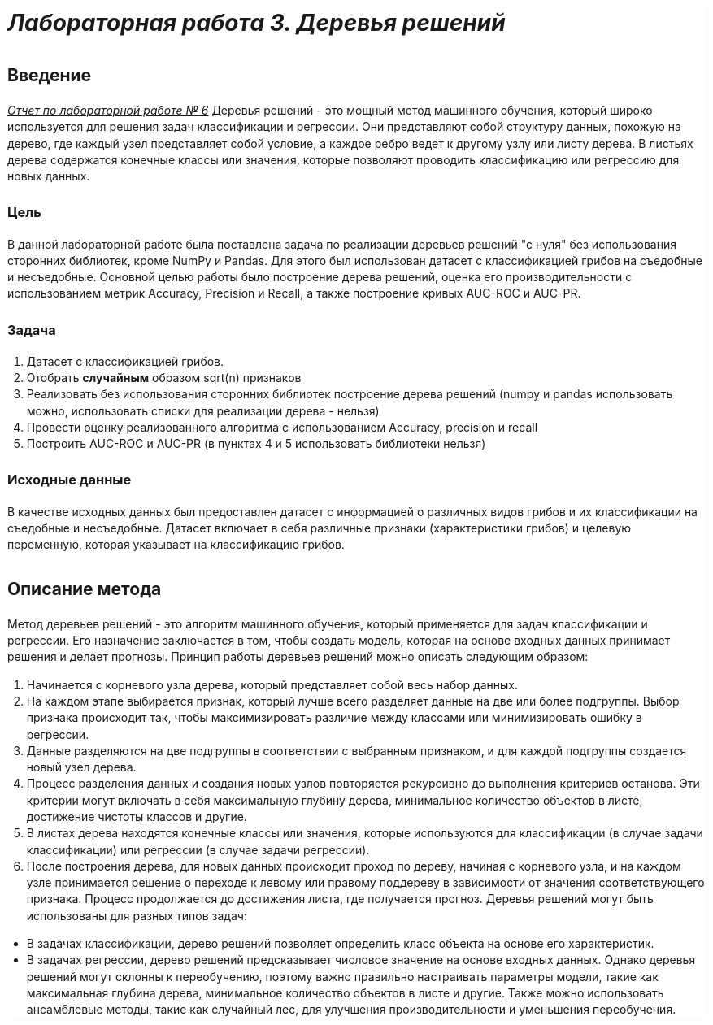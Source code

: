 # *Лабораторная работа 3. Деревья решений*

## Введение
*[Отчет по лабораторной работе № 6](https://github.com/ITSamantha/artificial_intelligence_systems/blob/main/module2/lab6/readme.md)*
Деревья решений - это мощный метод машинного обучения, который широко используется для решения задач классификации и регрессии. Они представляют собой структуру данных, похожую на дерево, где каждый узел представляет собой условие, а каждое ребро ведет к другому узлу или листу дерева. В листьях дерева содержатся конечные классы или значения, которые позволяют проводить классификацию или регрессию для новых данных.
### Цель
В данной лабораторной работе была поставлена задача по реализации деревьев решений "с нуля" без использования сторонних библиотек, кроме NumPy и Pandas. Для этого был использован датасет с классификацией грибов на съедобные и несъедобные. Основной целью работы было построение дерева решений, оценка его производительности с использованием метрик Accuracy, Precision и Recall, а также построение кривых AUC-ROC и AUC-PR.
### Задача
1. Датасет с [классификацией грибов](https://archive.ics.uci.edu/ml/datasets/Mushroom).
2. Отобрать **случайным** образом sqrt(n) признаков
3. Реализовать без использования сторонних библиотек построение дерева решений (numpy и pandas использовать можно, использовать списки для реализации  дерева - нельзя)
4. Провести оценку реализованного алгоритма с использованием Accuracy, precision и recall
5. Построить AUC-ROC и AUC-PR (в пунктах 4 и 5 использовать библиотеки нельзя)
### Исходные данные
В качестве исходных данных был предоставлен датасет с информацией о различных видов грибов и их классификации на съедобные и несъедобные. Датасет включает в себя различные признаки (характеристики грибов) и целевую переменную, которая указывает на классификацию грибов.

## Описание метода
Метод деревьев решений - это алгоритм машинного обучения, который применяется для задач классификации и регрессии. Его назначение заключается в том, чтобы создать модель, которая на основе входных данных принимает решения и делает прогнозы.
Принцип работы деревьев решений можно описать следующим образом:
1. Начинается с корневого узла дерева, который представляет собой весь набор данных.
2. На каждом этапе выбирается признак, который лучше всего разделяет данные на две или более подгруппы. Выбор признака происходит так, чтобы максимизировать различие между классами или минимизировать ошибку в регрессии.
3. Данные разделяются на две подгруппы в соответствии с выбранным признаком, и для каждой подгруппы создается новый узел дерева.
4. Процесс разделения данных и создания новых узлов повторяется рекурсивно до выполнения критериев останова. Эти критерии могут включать в себя максимальную глубину дерева, минимальное количество объектов в листе, достижение чистоты классов и другие.
5. В листах дерева находятся конечные классы или значения, которые используются для классификации (в случае задачи классификации) или регрессии (в случае задачи регрессии).
6. После построения дерева, для новых данных происходит проход по дереву, начиная с корневого узла, и на каждом узле принимается решение о переходе к левому или правому поддереву в зависимости от значения соответствующего признака. Процесс продолжается до достижения листа, где получается прогноз.
Деревья решений могут быть использованы для разных типов задач:
- В задачах классификации, дерево решений позволяет определить класс объекта на основе его характеристик.
- В задачах регрессии, дерево решений предсказывает числовое значение на основе входных данных.
Однако деревья решений могут склонны к переобучению, поэтому важно правильно настраивать параметры модели, такие как максимальная глубина дерева, минимальное количество объектов в листе и другие. Также можно использовать ансамблевые методы, такие как случайный лес, для улучшения производительности и уменьшения переобучения.
